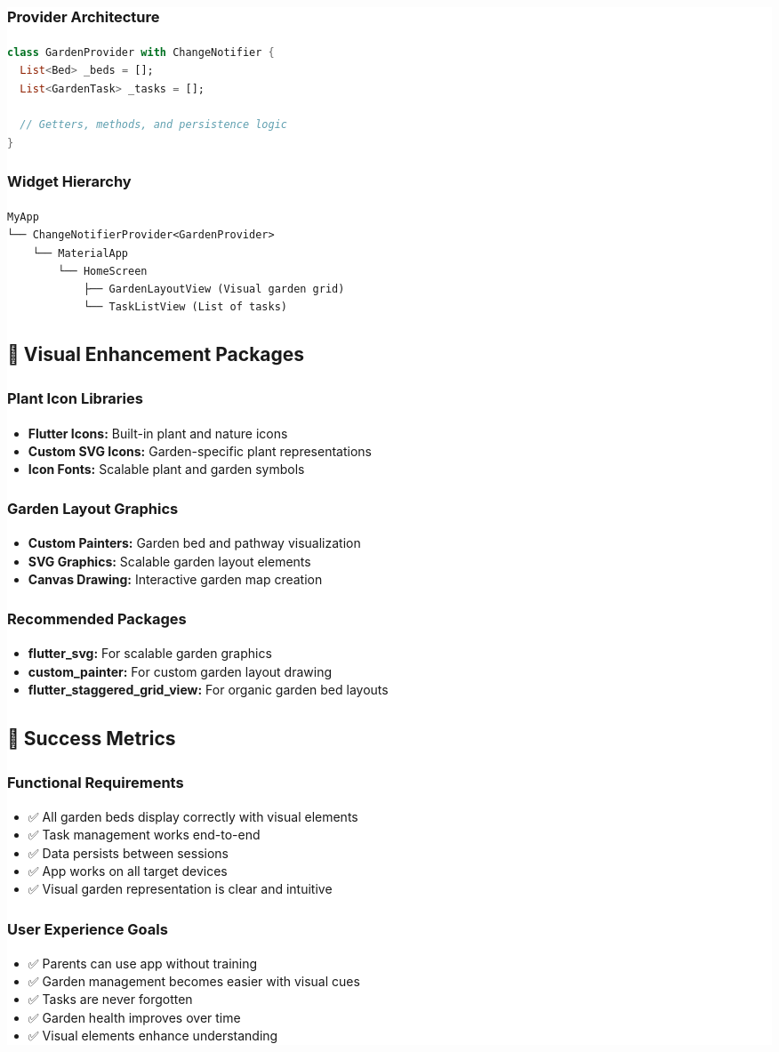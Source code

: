 ### **Provider Architecture**
```dart
class GardenProvider with ChangeNotifier {
  List<Bed> _beds = [];
  List<GardenTask> _tasks = [];
  
  // Getters, methods, and persistence logic
}
```

### **Widget Hierarchy**
```
MyApp
└── ChangeNotifierProvider<GardenProvider>
    └── MaterialApp
        └── HomeScreen
            ├── GardenLayoutView (Visual garden grid)
            └── TaskListView (List of tasks)
```

## 🎨 **Visual Enhancement Packages**

### **Plant Icon Libraries**
- **Flutter Icons:** Built-in plant and nature icons
- **Custom SVG Icons:** Garden-specific plant representations
- **Icon Fonts:** Scalable plant and garden symbols

### **Garden Layout Graphics**
- **Custom Painters:** Garden bed and pathway visualization
- **SVG Graphics:** Scalable garden layout elements
- **Canvas Drawing:** Interactive garden map creation

### **Recommended Packages**
- **flutter_svg:** For scalable garden graphics
- **custom_painter:** For custom garden layout drawing
- **flutter_staggered_grid_view:** For organic garden bed layouts

## 🚀 **Success Metrics**

### **Functional Requirements**
- ✅ All garden beds display correctly with visual elements
- ✅ Task management works end-to-end
- ✅ Data persists between sessions
- ✅ App works on all target devices
- ✅ Visual garden representation is clear and intuitive

### **User Experience Goals**
- ✅ Parents can use app without training
- ✅ Garden management becomes easier with visual cues
- ✅ Tasks are never forgotten
- ✅ Garden health improves over time
- ✅ Visual elements enhance understanding
